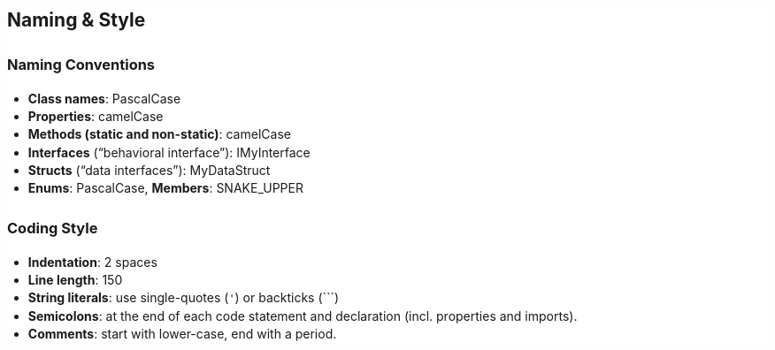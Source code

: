 ## Naming & Style

### Naming Conventions

- **Class names**: PascalCase
- **Properties**: camelCase
- **Methods (static and non-static)**: camelCase
- **Interfaces** (“behavioral interface”): IMyInterface
- **Structs** (“data interfaces”): MyDataStruct
- **Enums**: PascalCase, **Members**: SNAKE_UPPER

### Coding Style

- **Indentation**: 2 spaces
- **Line length**: 150
- **String literals**: use single-quotes (`'`) or backticks (```)
- **Semicolons**: at the end of each code statement and declaration
  (incl. properties and imports).
- **Comments**: start with lower-case, end with a period.
